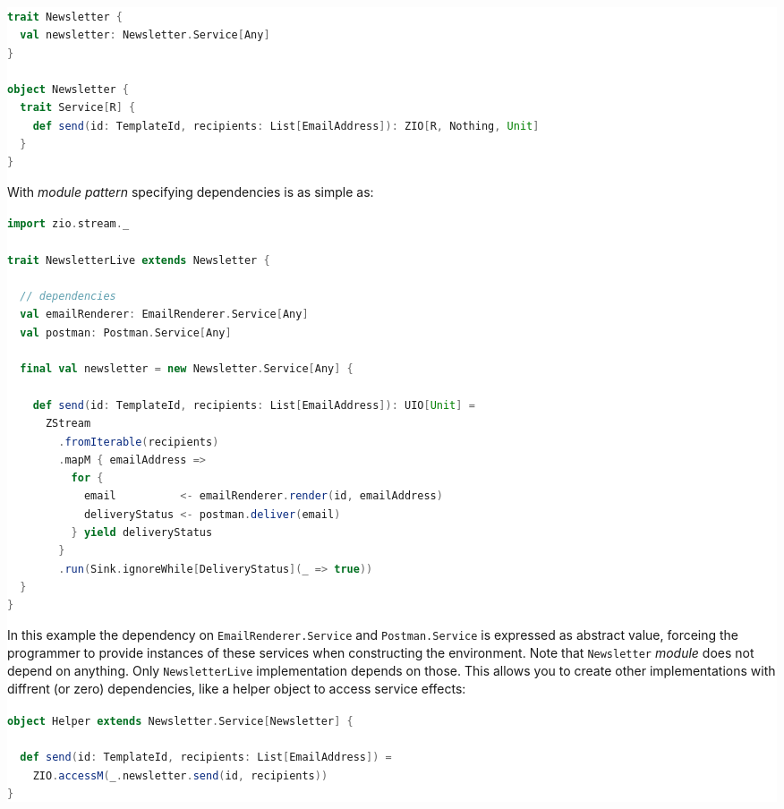 ```scala mdoc:silent
trait Newsletter {
  val newsletter: Newsletter.Service[Any]
}

object Newsletter {
  trait Service[R] {
    def send(id: TemplateId, recipients: List[EmailAddress]): ZIO[R, Nothing, Unit]
  }
}
```

With _module pattern_ specifying dependencies is as simple as:

```scala mdoc:silent
import zio.stream._

trait NewsletterLive extends Newsletter {

  // dependencies
  val emailRenderer: EmailRenderer.Service[Any]
  val postman: Postman.Service[Any]

  final val newsletter = new Newsletter.Service[Any] {

    def send(id: TemplateId, recipients: List[EmailAddress]): UIO[Unit] =
      ZStream
        .fromIterable(recipients)
        .mapM { emailAddress =>
          for {
            email          <- emailRenderer.render(id, emailAddress)
            deliveryStatus <- postman.deliver(email)
          } yield deliveryStatus
        }
        .run(Sink.ignoreWhile[DeliveryStatus](_ => true))
  }
}
```

In this example the dependency on `EmailRenderer.Service` and `Postman.Service` is expressed as abstract value, forceing the programmer to provide
instances of these services when constructing the environment. Note that `Newsletter` _module_ does not depend on anything. Only `NewsletterLive`
implementation depends on those. This allows you to create other implementations with diffrent (or zero) dependencies, like a helper object to access
service effects:

```scala mdoc:silent
object Helper extends Newsletter.Service[Newsletter] {

  def send(id: TemplateId, recipients: List[EmailAddress]) =
    ZIO.accessM(_.newsletter.send(id, recipients))
}
```


[doc-test-effects]: test_effects.md
[doc-mock-services]: mock_services.md
[link-cake-pattern]: http://jonasboner.com/real-world-scala-dependency-injection-di/
[link-distage]: https://izumi.7mind.io/latest/release/doc/distage/
[link-zio-macros]: https://github.com/zio/zio-macros